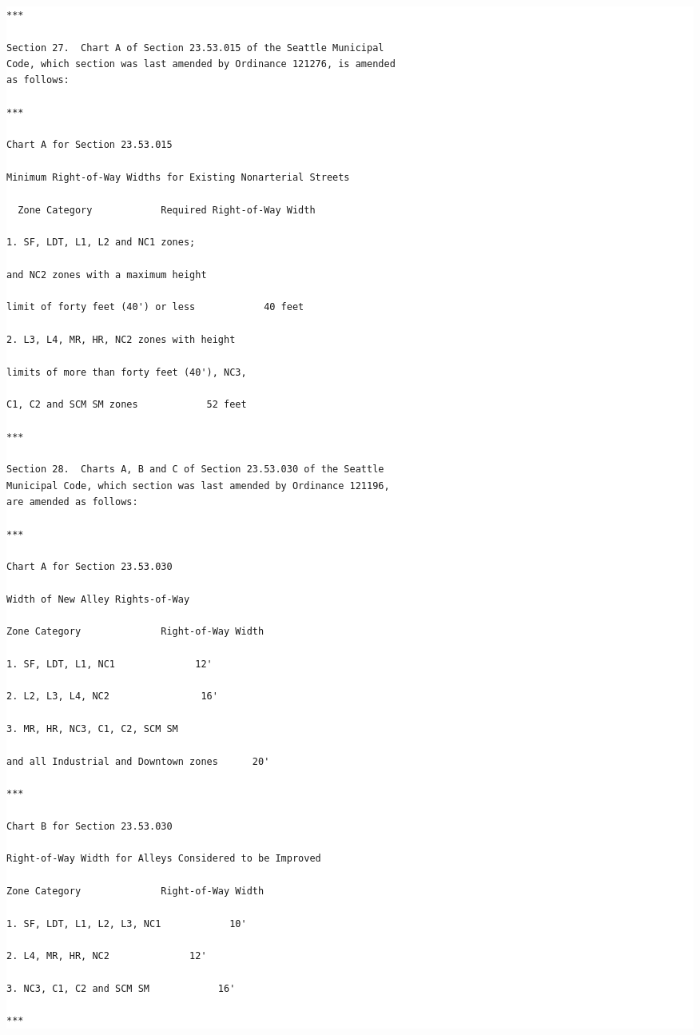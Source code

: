     ***  
  
    Section 27.  Chart A of Section 23.53.015 of the Seattle Municipal  
    Code, which section was last amended by Ordinance 121276, is amended  
    as follows:  
  
    ***  
  
    Chart A for Section 23.53.015  
  
    Minimum Right-of-Way Widths for Existing Nonarterial Streets  
  
      Zone Category            Required Right-of-Way Width  
  
    1. SF, LDT, L1, L2 and NC1 zones;  
  
    and NC2 zones with a maximum height  
  
    limit of forty feet (40') or less            40 feet  
  
    2. L3, L4, MR, HR, NC2 zones with height  
  
    limits of more than forty feet (40'), NC3,  
  
    C1, C2 and SCM SM zones            52 feet  
  
    ***  
  
    Section 28.  Charts A, B and C of Section 23.53.030 of the Seattle  
    Municipal Code, which section was last amended by Ordinance 121196,  
    are amended as follows:  
  
    ***  
  
    Chart A for Section 23.53.030  
  
    Width of New Alley Rights-of-Way  
  
    Zone Category              Right-of-Way Width  
  
    1. SF, LDT, L1, NC1              12'  
  
    2. L2, L3, L4, NC2                16'  
  
    3. MR, HR, NC3, C1, C2, SCM SM  
  
    and all Industrial and Downtown zones      20'  
  
    ***  
  
    Chart B for Section 23.53.030  
  
    Right-of-Way Width for Alleys Considered to be Improved  
  
    Zone Category              Right-of-Way Width  
  
    1. SF, LDT, L1, L2, L3, NC1            10'  
  
    2. L4, MR, HR, NC2              12'  
  
    3. NC3, C1, C2 and SCM SM            16'  
  
    ***  
  